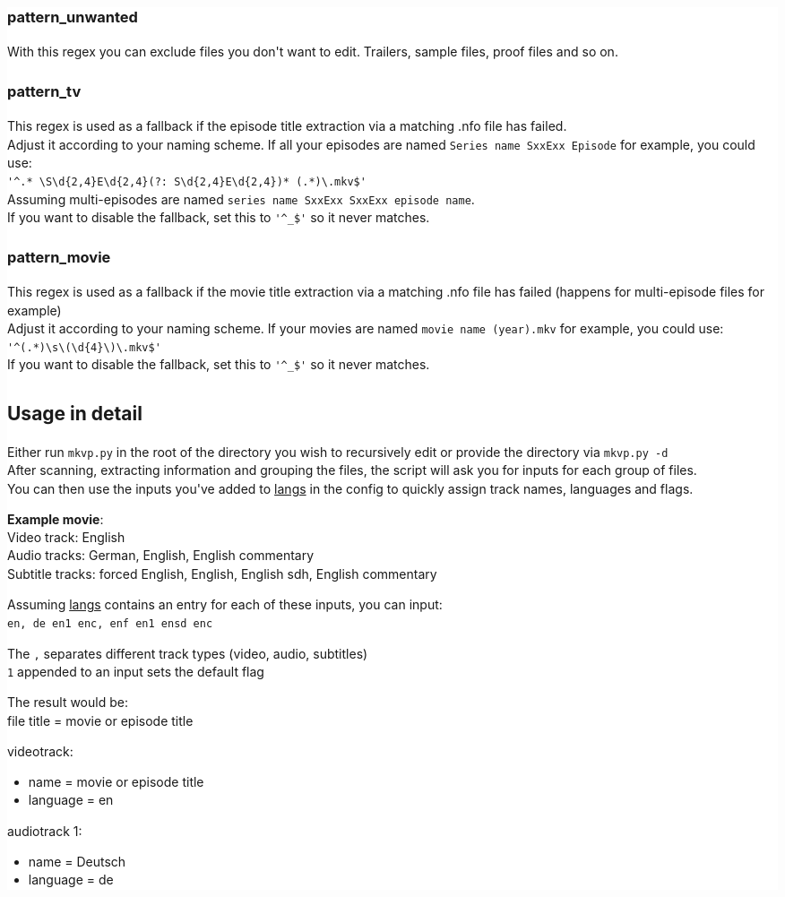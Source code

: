 ### pattern_unwanted
With this regex you can exclude files you don't want to edit. Trailers, sample files, proof files and so on.

### pattern_tv
This regex is used as a fallback if the episode title extraction via a matching .nfo file has failed.<br>
Adjust it according to your naming scheme. If all your episodes are named `Series name SxxExx Episode` for example, you could use:<br>
`'^.* \S\d{2,4}E\d{2,4}(?: S\d{2,4}E\d{2,4})* (.*)\.mkv$'`<br>
Assuming multi-episodes are named `series name SxxExx SxxExx episode name`.<br>
If you want to disable the fallback, set this to `'^_$'` so it never matches.

### pattern_movie
This regex is used as a fallback if the movie title extraction via a matching .nfo file has failed (happens for multi-episode files for example)<br>
Adjust it according to your naming scheme. If your movies are named `movie name (year).mkv` for example, you could use:<br>
`'^(.*)\s\(\d{4}\)\.mkv$'`<br>
If you want to disable the fallback, set this to `'^_$'` so it never matches.

## Usage in detail
Either run `mkvp.py` in the root of the directory you wish to recursively edit or provide the directory via `mkvp.py -d`<br>
After scanning, extracting information and grouping the files, the script will ask you for inputs for each group of files.<br>
You can then use the inputs you've added to [langs](https://github.com/AverageHoarder/mkvpropr?tab=readme-ov-file#langs) in the config to quickly assign track names, languages and flags.

**Example movie**:<br>
Video track: English<br>
Audio tracks: German, English, English commentary<br>
Subtitle tracks: forced English, English, English sdh, English commentary<br>

Assuming [langs](https://github.com/AverageHoarder/mkvpropr?tab=readme-ov-file#langs) contains an entry for each of these inputs, you can input:<br>
`en, de en1 enc, enf en1 ensd enc`<br>

The `,` separates different track types (video, audio, subtitles)<br>
`1` appended to an input sets the default flag<br>

The result would be:<br>
file title = movie or episode title<br>

videotrack:<br>
- name = movie or episode title<br>
- language = en<br>

audiotrack 1:<br>
- name = Deutsch<br>
- language = de<br>
